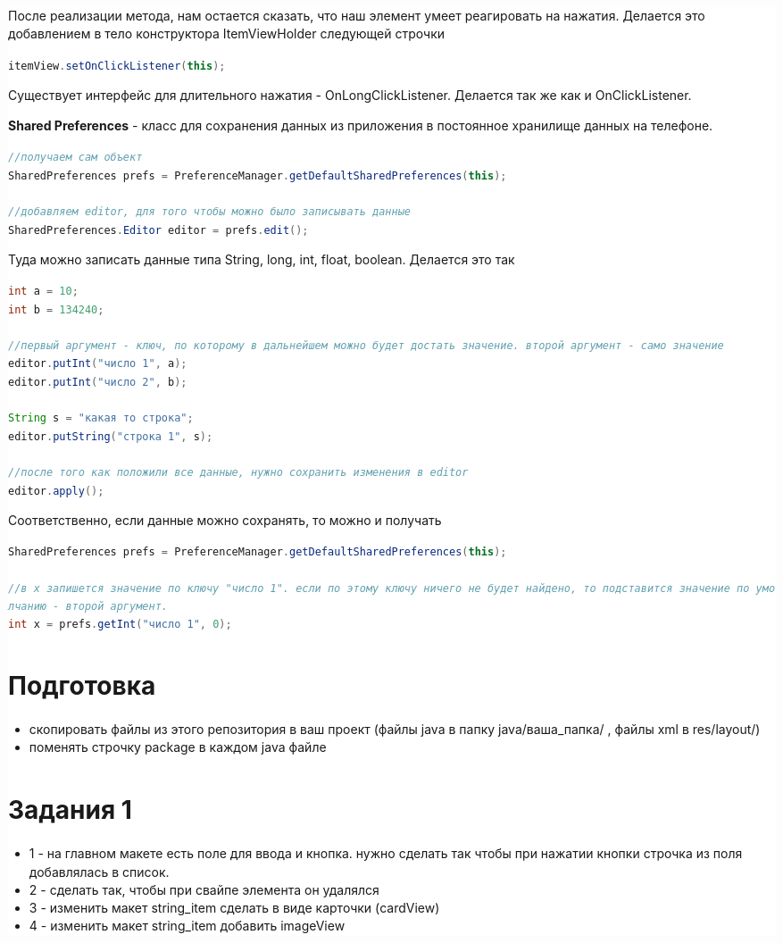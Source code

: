 После реализации метода, нам остается сказать, что наш элемент умеет реагировать на нажатия. Делается это добавлением в тело конструктора ItemViewHolder следующей строчки
```java
itemView.setOnClickListener(this);
```
Существует интерфейс для длительного нажатия - OnLongClickListener. Делается так же как и OnClickListener.


**Shared Preferences** - класс для сохранения данных из приложения в постоянное хранилище данных на телефоне.
```java
//получаем сам объект
SharedPreferences prefs = PreferenceManager.getDefaultSharedPreferences(this);

//добавляем editor, для того чтобы можно было записывать данные
SharedPreferences.Editor editor = prefs.edit();
```
Туда можно записать данные типа String, long, int, float, boolean. Делается это так
```java
int a = 10;
int b = 134240;

//первый аргумент - ключ, по которому в дальнейшем можно будет достать значение. второй аргумент - само значение
editor.putInt("число 1", a);
editor.putInt("число 2", b);

String s = "какая то строка";
editor.putString("строка 1", s);

//после того как положили все данные, нужно сохранить изменения в editor
editor.apply();  
```
Соответственно, если данные можно сохранять, то можно и получать
```java
SharedPreferences prefs = PreferenceManager.getDefaultSharedPreferences(this);

//в x запишется значение по ключу "число 1". если по этому ключу ничего не будет найдено, то подставится значение по умолчанию - второй аргумент.
int x = prefs.getInt("число 1", 0);
```

# Подготовка
- скопировать файлы из этого репозитория в ваш проект (файлы java в папку java/ваша_папка/ , файлы xml в res/layout/)
- поменять строчку package в каждом java файле

# Задания 1
- 1 - на главном макете есть поле для ввода и кнопка. нужно сделать так чтобы при нажатии кнопки строчка из поля добавлялась в список.
- 2 - сделать так, чтобы при свайпе элемента он удалялся
- 3 - изменить макет string_item сделать в виде карточки (cardView)
- 4 - изменить макет string_item добавить imageView
